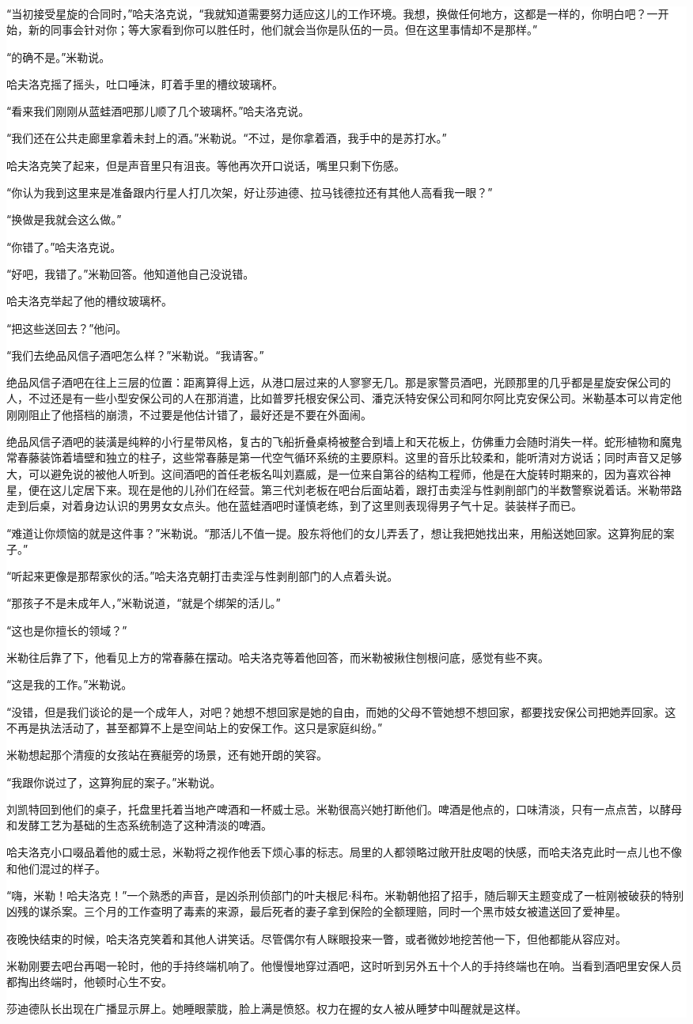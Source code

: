 “当初接受星旋的合同时，”哈夫洛克说，“我就知道需要努力适应这儿的工作环境。我想，换做任何地方，这都是一样的，你明白吧？一开始，新的同事会针对你；等大家看到你可以胜任时，他们就会当你是队伍的一员。但在这里事情却不是那样。”   
   
“的确不是。”米勒说。   
   
哈夫洛克摇了摇头，吐口唾沫，盯着手里的槽纹玻璃杯。   
   
“看来我们刚刚从蓝蛙酒吧那儿顺了几个玻璃杯。”哈夫洛克说。   
   
“我们还在公共走廊里拿着未封上的酒。”米勒说。“不过，是你拿着酒，我手中的是苏打水。”   
   
哈夫洛克笑了起来，但是声音里只有沮丧。等他再次开口说话，嘴里只剩下伤感。   
   
“你认为我到这里来是准备跟内行星人打几次架，好让莎迪德、拉马钱德拉还有其他人高看我一眼？”   
   
“换做是我就会这么做。”   
   
“你错了。”哈夫洛克说。   
   
“好吧，我错了。”米勒回答。他知道他自己没说错。   
   
哈夫洛克举起了他的槽纹玻璃杯。   
   
“把这些送回去？”他问。   
   
“我们去绝品风信子酒吧怎么样？”米勒说。“我请客。”   
   
绝品风信子酒吧在往上三层的位置：距离算得上远，从港口层过来的人寥寥无几。那是家警员酒吧，光顾那里的几乎都是星旋安保公司的人，不过还是有一些小型安保公司的人在那消遣，比如普罗托根安保公司、潘克沃特安保公司和阿尔阿比克安保公司。米勒基本可以肯定他刚刚阻止了他搭档的崩溃，不过要是他估计错了，最好还是不要在外面闹。   
   
绝品风信子酒吧的装潢是纯粹的小行星带风格，复古的飞船折叠桌椅被整合到墙上和天花板上，仿佛重力会随时消失一样。蛇形植物和魔鬼常春藤装饰着墙壁和独立的柱子，这些常春藤是第一代空气循环系统的主要原料。这里的音乐比较柔和，能听清对方说话；同时声音又足够大，可以避免说的被他人听到。这间酒吧的首任老板名叫刘嘉威，是一位来自第谷的结构工程师，他是在大旋转时期来的，因为喜欢谷神星，便在这儿定居下来。现在是他的儿孙们在经营。第三代刘老板在吧台后面站着，跟打击卖淫与性剥削部门的半数警察说着话。米勒带路走到后桌，对着身边认识的男男女女点头。他在蓝蛙酒吧时谨慎老练，到了这里则表现得男子气十足。装装样子而已。   
   
“难道让你烦恼的就是这件事？”米勒说。“那活儿不值一提。股东将他们的女儿弄丢了，想让我把她找出来，用船送她回家。这算狗屁的案子。”   
   
“听起来更像是那帮家伙的活。”哈夫洛克朝打击卖淫与性剥削部门的人点着头说。   
   
“那孩子不是未成年人，”米勒说道，“就是个绑架的活儿。”   
   
“这也是你擅长的领域？”   
   
米勒往后靠了下，他看见上方的常春藤在摆动。哈夫洛克等着他回答，而米勒被揪住刨根问底，感觉有些不爽。   
   
“这是我的工作。”米勒说。   
   
“没错，但是我们谈论的是一个成年人，对吧？她想不想回家是她的自由，而她的父母不管她想不想回家，都要找安保公司把她弄回家。这不再是执法活动了，甚至都算不上是空间站上的安保工作。这只是家庭纠纷。”   
   
米勒想起那个清瘦的女孩站在赛艇旁的场景，还有她开朗的笑容。   
   
“我跟你说过了，这算狗屁的案子。”米勒说。   
   
刘凯特回到他们的桌子，托盘里托着当地产啤酒和一杯威士忌。米勒很高兴她打断他们。啤酒是他点的，口味清淡，只有一点点苦，以酵母和发酵工艺为基础的生态系统制造了这种清淡的啤酒。   
   
哈夫洛克小口啜品着他的威士忌，米勒将之视作他丢下烦心事的标志。局里的人都领略过敞开肚皮喝的快感，而哈夫洛克此时一点儿也不像和他们混过的样子。   
   
“嗨，米勒！哈夫洛克！”一个熟悉的声音，是凶杀刑侦部门的叶夫根尼·科布。米勒朝他招了招手，随后聊天主题变成了一桩刚被破获的特别凶残的谋杀案。三个月的工作查明了毒素的来源，最后死者的妻子拿到保险的全额理赔，同时一个黑市妓女被遣送回了爱神星。   
   
夜晚快结束的时候，哈夫洛克笑着和其他人讲笑话。尽管偶尔有人眯眼投来一瞥，或者微妙地挖苦他一下，但他都能从容应对。   
   
米勒刚要去吧台再喝一轮时，他的手持终端机响了。他慢慢地穿过酒吧，这时听到另外五十个人的手持终端也在响。当看到酒吧里安保人员都掏出终端时，他顿时心生不安。   
   
莎迪德队长出现在广播显示屏上。她睡眼蒙胧，脸上满是愤怒。权力在握的女人被从睡梦中叫醒就是这样。   
   